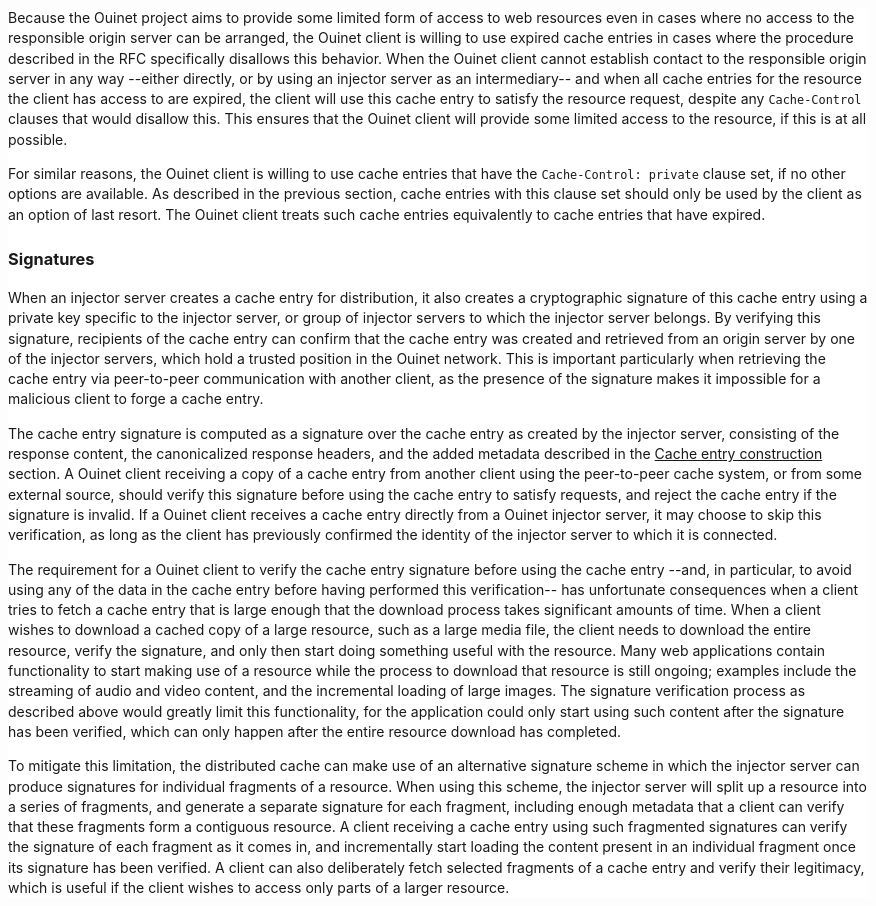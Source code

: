 Because the Ouinet project aims to provide some limited form of access to web resources even in cases where no access to the responsible origin server can be arranged, the Ouinet client is willing to use expired cache entries in cases where the procedure described in the RFC specifically disallows this behavior. When the Ouinet client cannot establish contact to the responsible origin server in any way --either directly, or by using an injector server as an intermediary-- and when all cache entries for the resource the client has access to are expired, the client will use this cache entry to satisfy the resource request, despite any `Cache-Control` clauses that would disallow this. This ensures that the Ouinet client will provide some limited access to the resource, if this is at all possible.

For similar reasons, the Ouinet client is willing to use cache entries that have the `Cache-Control: private` clause set, if no other options are available. As described in the previous section, cache entries with this clause set should only be used by the client as an option of last resort. The Ouinet client treats such cache entries equivalently to cache entries that have expired.

### Signatures

When an injector server creates a cache entry for distribution, it also creates a cryptographic signature of this cache entry using a private key specific to the injector server, or group of injector servers to which the injector server belongs. By verifying this signature, recipients of the cache entry can confirm that the cache entry was created and retrieved from an origin server by one of the injector servers, which hold a trusted position in the Ouinet network. This is important particularly when retrieving the cache entry via peer-to-peer communication with another client, as the presence of the signature makes it impossible for a malicious client to forge a cache entry.

The cache entry signature is computed as a signature over the cache entry as created by the injector server, consisting of the response content, the canonicalized response headers, and the added metadata described in the [Cache entry construction](#cache-entry-construction) section. A Ouinet client receiving a copy of a cache entry from another client using the peer-to-peer cache system, or from some external source, should verify this signature before using the cache entry to satisfy requests, and reject the cache entry if the signature is invalid. If a Ouinet client receives a cache entry directly from a Ouinet injector server, it may choose to skip this verification, as long as the client has previously confirmed the identity of the injector server to which it is connected.

The requirement for a Ouinet client to verify the cache entry signature before using the cache entry --and, in particular, to avoid using any of the data in the cache entry before having performed this verification-- has unfortunate consequences when a client tries to fetch a cache entry that is large enough that the download process takes significant amounts of time. When a client wishes to download a cached copy of a large resource, such as a large media file, the client needs to download the entire resource, verify the signature, and only then start doing something useful with the resource. Many web applications contain functionality to start making use of a resource while the process to download that resource is still ongoing; examples include the streaming of audio and video content, and the incremental loading of large images. The signature verification process as described above would greatly limit this functionality, for the application could only start using such content after the signature has been verified, which can only happen after the entire resource download has completed.

To mitigate this limitation, the distributed cache can make use of an alternative signature scheme in which the injector server can produce signatures for individual fragments of a resource. When using this scheme, the injector server will split up a resource into a series of fragments, and generate a separate signature for each fragment, including enough metadata that a client can verify that these fragments form a contiguous resource. A client receiving a cache entry using such fragmented signatures can verify the signature of each fragment as it comes in, and incrementally start loading the content present in an individual fragment once its signature has been verified. A client can also deliberately fetch selected fragments of a cache entry and verify their legitimacy, which is useful if the client wishes to access only parts of a larger resource.
